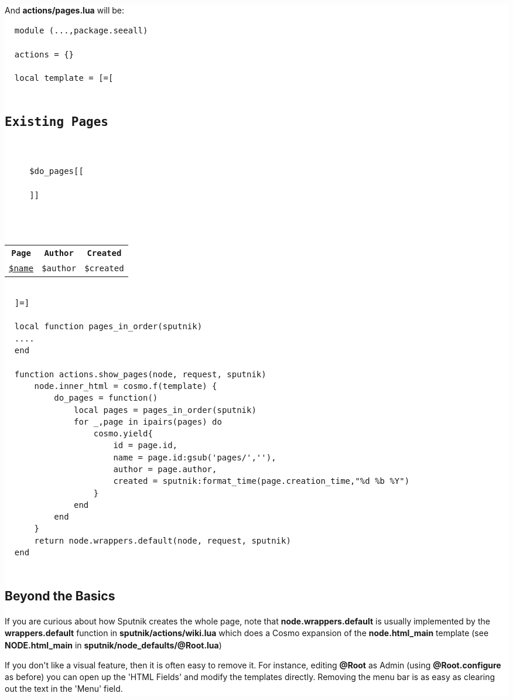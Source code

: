 And **actions/pages.lua** will be:

  <pre lang="lua">
  module (...,package.seeall)

  actions = {}

  local template = [=[
     <h2>Existing Pages</h2>
     <table>
     <tr>
      <th>Page</th><th>Author</th><th>Created</th>
     </tr>
     $do_pages[[
          <tr>
          <td><a href="?p=$id">$name</a></td><td>$author</td><td>$created</td>
          </tr>
     ]]
     </table>
  ]=]

  local function pages_in_order(sputnik)
  ....
  end

  function actions.show_pages(node, request, sputnik)
      node.inner_html = cosmo.f(template) {
          do_pages = function()
              local pages = pages_in_order(sputnik)
              for _,page in ipairs(pages) do
                  cosmo.yield{
                      id = page.id,
                      name = page.id:gsub('pages/',''),
                      author = page.author,
                      created = sputnik:format_time(page.creation_time,"%d %b %Y")
                  }
              end
          end
      }
      return node.wrappers.default(node, request, sputnik)
  end
  </pre>

## Beyond the Basics

If you are curious about how Sputnik creates the whole page, note that **node.wrappers.default**
is usually implemented by the **wrappers.default** function in **sputnik/actions/wiki.lua** which does a Cosmo expansion of the **node.html_main** template (see **NODE.html_main** in **sputnik/node_defaults/@Root.lua**)

If you don't like a visual feature, then it is often easy to remove it.  For instance, editing **@Root** as Admin (using **@Root.configure** as before) you can open up the 'HTML Fields' and modify the templates directly. Removing the menu bar is as easy as clearing out the text in the 'Menu' field.
